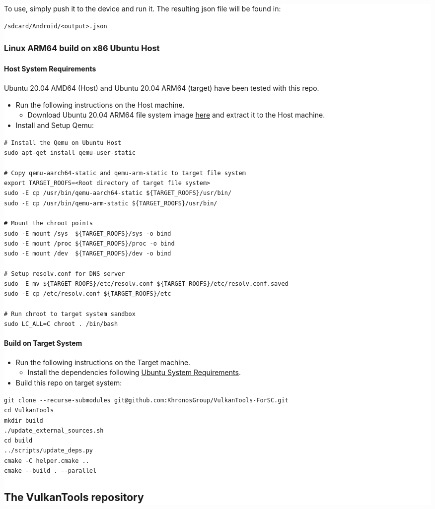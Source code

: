 To use, simply push it to the device and run it.  The resulting json file will be found in:
```
/sdcard/Android/<output>.json
```
### Linux ARM64 build on x86 Ubuntu Host
#### Host System Requirements
Ubuntu 20.04 AMD64 (Host) and Ubuntu 20.04 ARM64 (target) have been tested with this repo.


- Run the following instructions on the Host machine.
    - Download Ubuntu 20.04 ARM64 file system image [here](http://cloud-images.ubuntu.com/focal/current/) and extract it to the Host machine.
- Install and Setup Qemu:
```
# Install the Qemu on Ubuntu Host
sudo apt-get install qemu-user-static

# Copy qemu-aarch64-static and qemu-arm-static to target file system
export TARGET_ROOFS=<Root directory of target file system>
sudo -E cp /usr/bin/qemu-aarch64-static ${TARGET_ROOFS}/usr/bin/
sudo -E cp /usr/bin/qemu-arm-static ${TARGET_ROOFS}/usr/bin/

# Mount the chroot points
sudo -E mount /sys  ${TARGET_ROOFS}/sys -o bind
sudo -E mount /proc ${TARGET_ROOFS}/proc -o bind
sudo -E mount /dev  ${TARGET_ROOFS}/dev -o bind

# Setup resolv.conf for DNS server
sudo -E mv ${TARGET_ROOFS}/etc/resolv.conf ${TARGET_ROOFS}/etc/resolv.conf.saved
sudo -E cp /etc/resolv.conf ${TARGET_ROOFS}/etc

# Run chroot to target system sandbox
sudo LC_ALL=C chroot . /bin/bash
```
#### Build on Target System
- Run the following instructions on the Target machine.
    - Install the dependencies following [Ubuntu System Requirements](BUILD.md#ubuntu-system-requirements).
- Build this repo on target system:
```
git clone --recurse-submodules git@github.com:KhronosGroup/VulkanTools-ForSC.git
cd VulkanTools
mkdir build
./update_external_sources.sh
cd build
../scripts/update_deps.py
cmake -C helper.cmake ..
cmake --build . --parallel
```


## The VulkanTools repository
